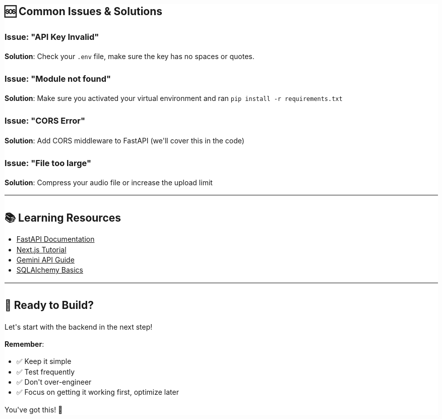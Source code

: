 
## 🆘 Common Issues & Solutions

### Issue: "API Key Invalid"
**Solution**: Check your `.env` file, make sure the key has no spaces or quotes.

### Issue: "Module not found"
**Solution**: Make sure you activated your virtual environment and ran `pip install -r requirements.txt`

### Issue: "CORS Error"
**Solution**: Add CORS middleware to FastAPI (we'll cover this in the code)

### Issue: "File too large"
**Solution**: Compress your audio file or increase the upload limit

---

## 📚 Learning Resources

- [FastAPI Documentation](https://fastapi.tiangolo.com/)
- [Next.js Tutorial](https://nextjs.org/learn)
- [Gemini API Guide](https://ai.google.dev/tutorials/python_quickstart)
- [SQLAlchemy Basics](https://docs.sqlalchemy.org/en/20/tutorial/)

---

## 🎉 Ready to Build?

Let's start with the backend in the next step!

**Remember**: 
- ✅ Keep it simple
- ✅ Test frequently
- ✅ Don't over-engineer
- ✅ Focus on getting it working first, optimize later

You've got this! 💪
